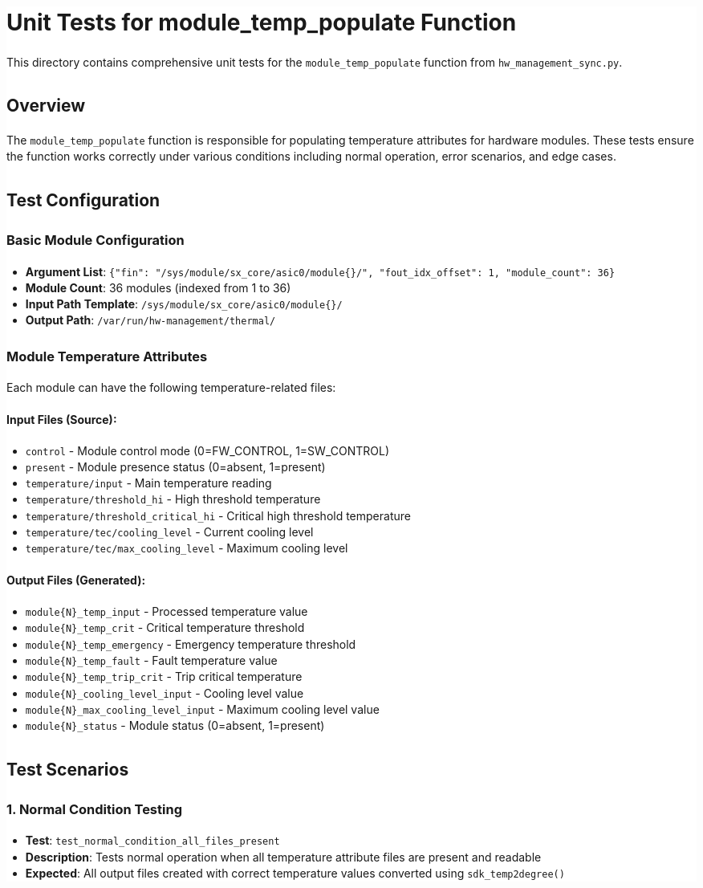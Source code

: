 # Unit Tests for module_temp_populate Function

This directory contains comprehensive unit tests for the `module_temp_populate` function from `hw_management_sync.py`.

## Overview

The `module_temp_populate` function is responsible for populating temperature attributes for hardware modules. These tests ensure the function works correctly under various conditions including normal operation, error scenarios, and edge cases.

## Test Configuration

### Basic Module Configuration
- **Argument List**: `{"fin": "/sys/module/sx_core/asic0/module{}/", "fout_idx_offset": 1, "module_count": 36}`
- **Module Count**: 36 modules (indexed from 1 to 36)
- **Input Path Template**: `/sys/module/sx_core/asic0/module{}/`
- **Output Path**: `/var/run/hw-management/thermal/`

### Module Temperature Attributes

Each module can have the following temperature-related files:

#### Input Files (Source):
- `control` - Module control mode (0=FW_CONTROL, 1=SW_CONTROL)
- `present` - Module presence status (0=absent, 1=present)
- `temperature/input` - Main temperature reading
- `temperature/threshold_hi` - High threshold temperature
- `temperature/threshold_critical_hi` - Critical high threshold temperature
- `temperature/tec/cooling_level` - Current cooling level
- `temperature/tec/max_cooling_level` - Maximum cooling level

#### Output Files (Generated):
- `module{N}_temp_input` - Processed temperature value
- `module{N}_temp_crit` - Critical temperature threshold
- `module{N}_temp_emergency` - Emergency temperature threshold
- `module{N}_temp_fault` - Fault temperature value
- `module{N}_temp_trip_crit` - Trip critical temperature
- `module{N}_cooling_level_input` - Cooling level value
- `module{N}_max_cooling_level_input` - Maximum cooling level value
- `module{N}_status` - Module status (0=absent, 1=present)

## Test Scenarios

### 1. Normal Condition Testing
- **Test**: `test_normal_condition_all_files_present`
- **Description**: Tests normal operation when all temperature attribute files are present and readable
- **Expected**: All output files created with correct temperature values converted using `sdk_temp2degree()`
